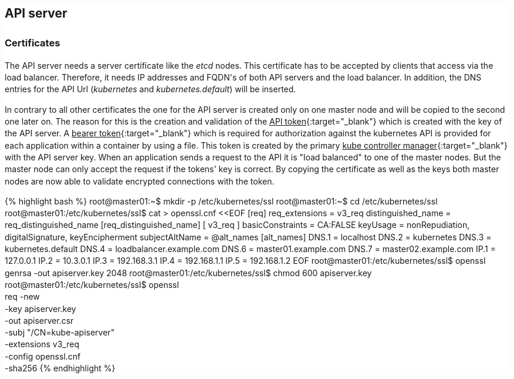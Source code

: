 ## API server

### Certificates

The API server needs a server certificate like the *etcd* nodes.
This certificate has to be accepted by clients that access via the load balancer.
Therefore, it needs IP addresses and FQDN's of both API servers and the load balancer.
In addition, the DNS entries for the API Url (_kubernetes_ and _kubernetes.default_) will be inserted.

In contrary to all other certificates the one for the API server is created only on one master node and will be copied to the second one later on.
The reason for this is the creation and validation of the [API token](http://kubernetes.io/docs/user-guide/accessing-the-cluster/#accessing-the-api-from-a-pod){:target="_blank"} which is created with the key of the API server.
A [bearer token](https://tools.ietf.org/html/rfc6750){:target="_blank"} which is required for authorization against the kubernetes API is provided for each application within a container by using a file.
This token is created by the primary [kube controller manager](http://kubernetes.io/docs/admin/kube-controller-manager/){:target="_blank"} with the API server key.
When an application sends a request to the API it is "load balanced" to one of the master nodes.
But the master node can only accept the request if the tokens' key is correct.
By copying the certificate as well as the keys both master nodes are now able to validate encrypted connections with the token.

{% highlight bash %}
root@master01:~$ mkdir -p /etc/kubernetes/ssl
root@master01:~$ cd /etc/kubernetes/ssl
root@master01:/etc/kubernetes/ssl$ cat > openssl.cnf <<EOF
[req]
req_extensions = v3_req
distinguished_name = req_distinguished_name
[req_distinguished_name]
[ v3_req ]
basicConstraints = CA:FALSE
keyUsage = nonRepudiation, digitalSignature, keyEncipherment
subjectAltName = @alt_names
[alt_names]
DNS.1 = localhost
DNS.2 = kubernetes
DNS.3 = kubernetes.default
DNS.4 = loadbalancer.example.com
DNS.6 = master01.example.com
DNS.7 = master02.example.com
IP.1 = 127.0.0.1
IP.2 = 10.3.0.1
IP.3 = 192.168.3.1
IP.4 = 192.168.1.1
IP.5 = 192.168.1.2
EOF
root@master01:/etc/kubernetes/ssl$ openssl genrsa -out apiserver.key 2048
root@master01:/etc/kubernetes/ssl$ chmod 600 apiserver.key
root@master01:/etc/kubernetes/ssl$ openssl \
  req -new \
  -key apiserver.key \
  -out apiserver.csr \
  -subj "/CN=kube-apiserver" \
  -extensions v3_req \
  -config openssl.cnf \
  -sha256
{% endhighlight %}
